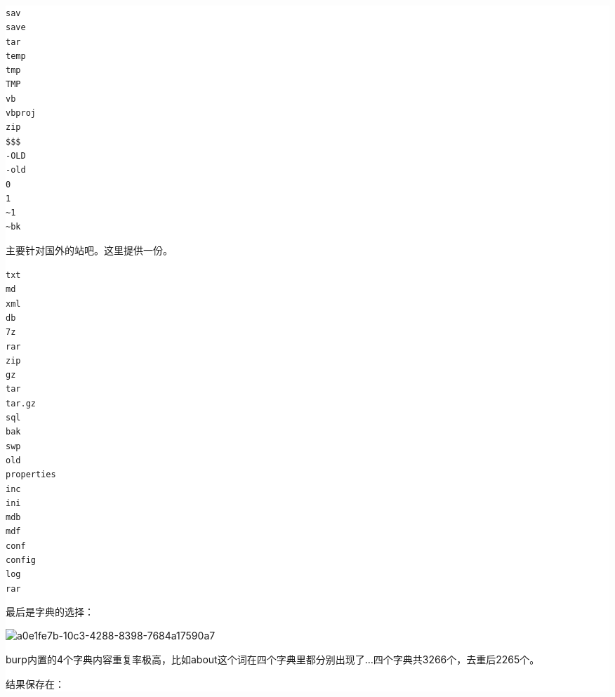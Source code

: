 ```
sav
save
tar
temp
tmp
TMP
vb
vbproj
zip
$$$
-OLD
-old
0
1
~1
~bk
```

主要针对国外的站吧。这里提供一份。

```
txt
md
xml
db
7z
rar
zip
gz
tar
tar.gz
sql
bak
swp
old
properties
inc
ini
mdb
mdf
conf
config
log
rar
```

最后是字典的选择：

![a0e1fe7b-10c3-4288-8398-7684a17590a7](/blog.github.io/images/a0e1fe7b-10c3-4288-8398-7684a17590a7.png)

burp内置的4个字典内容重复率极高，比如about这个词在四个字典里都分别出现了…四个字典共3266个，去重后2265个。

结果保存在：
